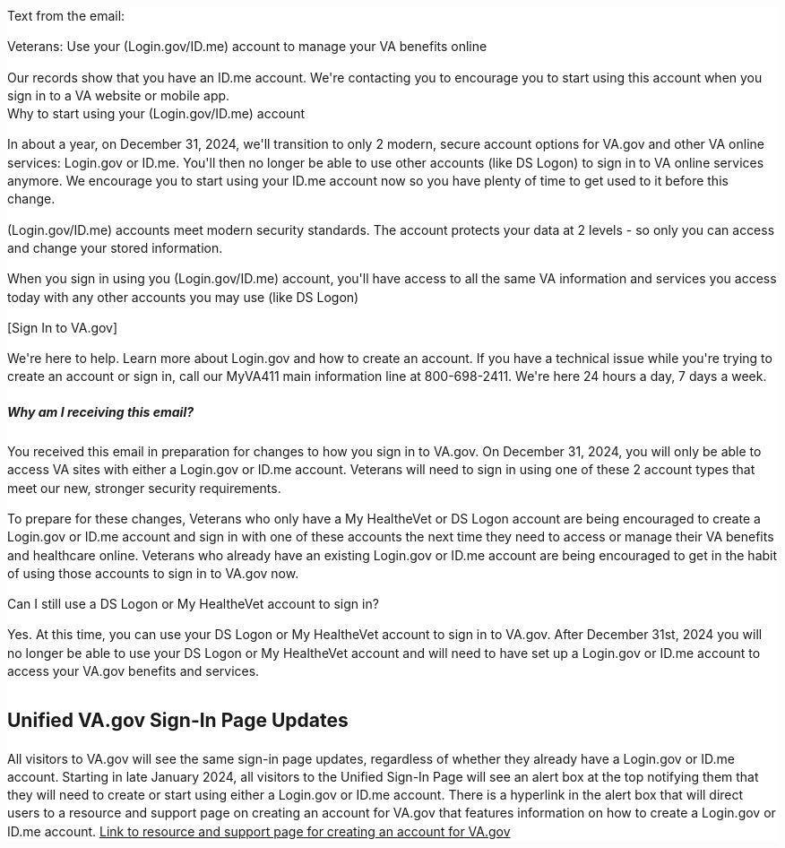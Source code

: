 Text from the email:

Veterans: Use your (Login.gov/ID.me) account to manage your VA benefits online

Our records show that you have an ID.me account. We're contacting you to encourage you to start using this account when you sign in to a VA website or mobile app.\
Why to start using your (Login.gov/ID.me) account

In about a year, on December 31, 2024, we'll transition to only 2 modern, secure account options for VA.gov and other VA online services: Login.gov or ID.me. You'll then no longer be able to use other accounts (like DS Logon) to sign in to VA online services anymore. We encourage you to start using your ID.me account now so you have plenty of time to get used to it before this change.

(Login.gov/ID.me) accounts meet modern security standards. The account protects your data at 2 levels - so only you can access and change your stored information.

When you sign in using you (Login.gov/ID.me) account, you'll have access to all the same VA information and services you access today with any other accounts you may use (like DS Logon)

[Sign In to VA.gov]

We're here to help. Learn more about Login.gov and how to create an account. If you have a technical issue while you're trying to create an account or sign in, call our MyVA411 main information line at 800-698-2411. We're here 24 hours a day, 7 days a week.

##### Why am I receiving this email?

You received this email in preparation for changes to how you sign in to VA.gov. On December 31, 2024, you will only be able to access VA sites with either a Login.gov or ID.me account. Veterans will need to sign in using one of these 2 account types that meet our new, stronger security requirements. 

To prepare for these changes, Veterans who only have a My HealtheVet or DS Logon account are being encouraged to create a Login.gov or ID.me account and sign in with one of these accounts the next time they need to access or manage their VA benefits and healthcare online. Veterans who already have an existing Login.gov or ID.me account are being encouraged to get in the habit of using those accounts to sign in to VA.gov now.

Can I still use a DS Logon or My HealtheVet account to sign in?

Yes. At this time, you can use your DS Logon or My HealtheVet account to sign in to VA.gov. After December 31st, 2024 you will no longer be able to use your DS Logon or My HealtheVet account and will need to have set up a Login.gov or ID.me account to access your VA.gov benefits and services.

Unified VA.gov Sign-In Page Updates
-----------------------------------

All visitors to VA.gov will see the same sign-in page updates, regardless of whether they already have a Login.gov or ID.me account. Starting in late January 2024, all visitors to the Unified Sign-In Page will see an alert box at the top notifying them that they will need to create or start using either a Login.gov or ID.me account. There is a hyperlink in the alert box that will direct users to a resource and support page on creating an account for VA.gov that features information on how to create a Login.gov or ID.me account. [Link to resource and support page for creating an account for VA.gov](https://www.va.gov/resources/creating-an-account-for-vagov/#:~:text=If%20you%20need%20help%20creating,on%20the%20Login.gov%20website.&text=If%20you%20need%20help%20creating%20an%20ID.me%20account%2C%20you,on%20the%20ID.me%20website.)
